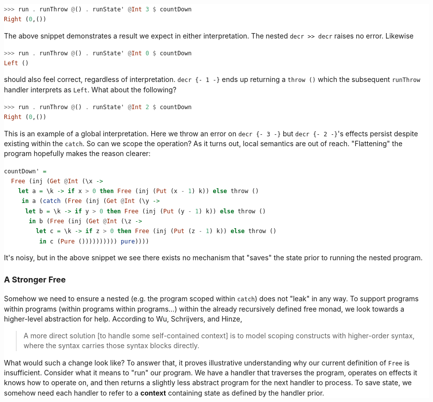 ```haskell
>>> run . runThrow @() . runState' @Int 3 $ countDown
Right (0,())
```

The above snippet demonstrates a result we expect in either interpretation. The
nested `decr >> decr` raises no error. Likewise

```haskell
>>> run . runThrow @() . runState' @Int 0 $ countDown
Left ()
```

should also feel correct, regardless of interpretation. `decr {- 1 -}` ends up
returning a `throw ()` which the subsequent `runThrow` handler interprets as
`Left`. What about the following?

```haskell
>>> run . runThrow @() . runState' @Int 2 $ countDown
Right (0,())
```

This is an example of a global interpretation. Here we throw an error on
`decr {- 3 -}` but `decr {- 2 -}`'s effects persist despite existing within the
`catch`. So can we scope the operation? As it turns out, local semantics are out
of reach. "Flattening" the program hopefully makes the reason clearer:

```haskell
countDown' =
  Free (inj (Get @Int (\x ->
    let a = \k -> if x > 0 then Free (inj (Put (x - 1) k)) else throw ()
     in a (catch (Free (inj (Get @Int (\y ->
      let b = \k -> if y > 0 then Free (inj (Put (y - 1) k)) else throw ()
       in b (Free (inj (Get @Int (\z ->
         let c = \k -> if z > 0 then Free (inj (Put (z - 1) k)) else throw ()
          in c (Pure ()))))))))) pure))))
```

It's noisy, but in the above snippet we see there exists no mechanism that
"saves" the state prior to running the nested program.

### A Stronger Free

Somehow we need to ensure a nested (e.g. the program scoped within `catch`) does
not "leak" in any way. To support programs within programs (within programs
within programs...) within the already recursively defined free monad, we look
towards a higher-level abstraction for help. According to Wu, Schrijvers, and
Hinze,

> A more direct solution [to handle some self-contained context] is to model
> scoping constructs with higher-order syntax, where the syntax carries those
> syntax blocks directly.

What would such a change look like? To answer that, it proves illustrative
understanding why our current definition of `Free` is insufficient. Consider
what it means to "run" our program. We have a handler that traverses the
program, operates on effects it knows how to operate on, and then returns a
slightly less abstract program for the next handler to process. To save state,
we somehow need each handler to refer to a **context** containing state as
defined by the handler prior.


[^1]: Though there exists a categorical definition of what makes something **free**, in this case it suffices to substitute "free" with "systematic".